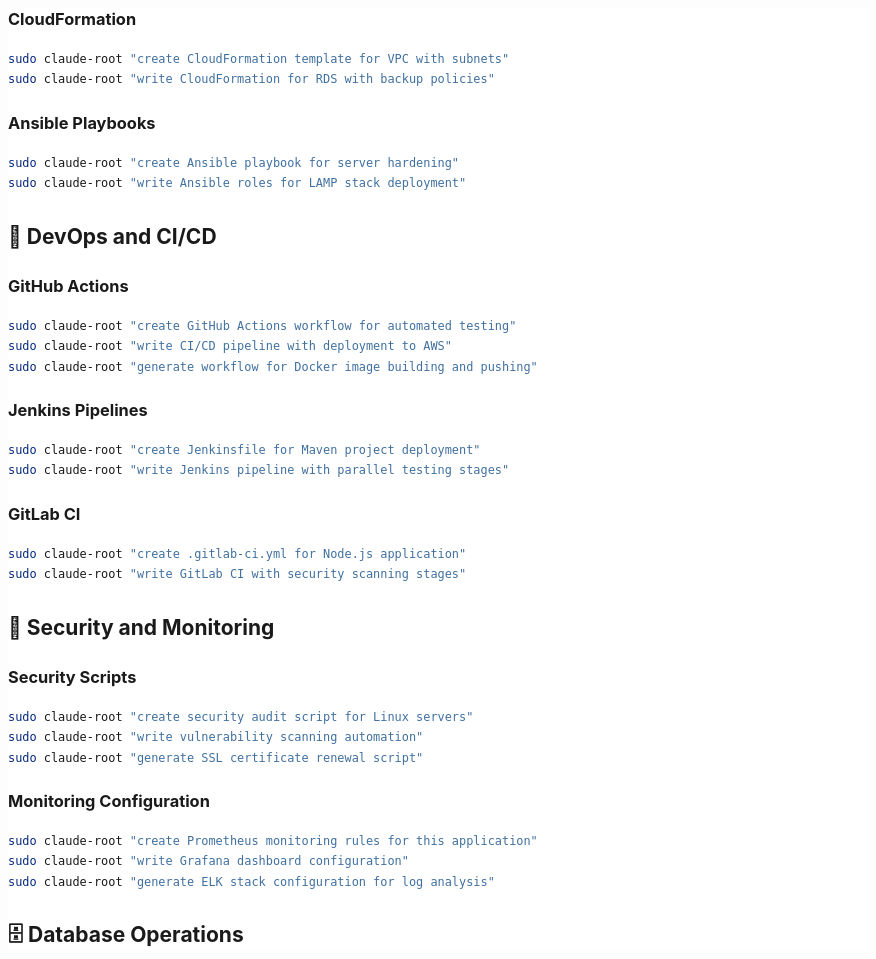 ### CloudFormation
```bash
sudo claude-root "create CloudFormation template for VPC with subnets"
sudo claude-root "write CloudFormation for RDS with backup policies"
```

### Ansible Playbooks
```bash
sudo claude-root "create Ansible playbook for server hardening"
sudo claude-root "write Ansible roles for LAMP stack deployment"
```

## 🔧 DevOps and CI/CD

### GitHub Actions
```bash
sudo claude-root "create GitHub Actions workflow for automated testing"
sudo claude-root "write CI/CD pipeline with deployment to AWS"
sudo claude-root "generate workflow for Docker image building and pushing"
```

### Jenkins Pipelines
```bash
sudo claude-root "create Jenkinsfile for Maven project deployment"
sudo claude-root "write Jenkins pipeline with parallel testing stages"
```

### GitLab CI
```bash
sudo claude-root "create .gitlab-ci.yml for Node.js application"
sudo claude-root "write GitLab CI with security scanning stages"
```

## 🔐 Security and Monitoring

### Security Scripts
```bash
sudo claude-root "create security audit script for Linux servers"
sudo claude-root "write vulnerability scanning automation"
sudo claude-root "generate SSL certificate renewal script"
```

### Monitoring Configuration
```bash
sudo claude-root "create Prometheus monitoring rules for this application"
sudo claude-root "write Grafana dashboard configuration"
sudo claude-root "generate ELK stack configuration for log analysis"
```

## 🗄️ Database Operations
